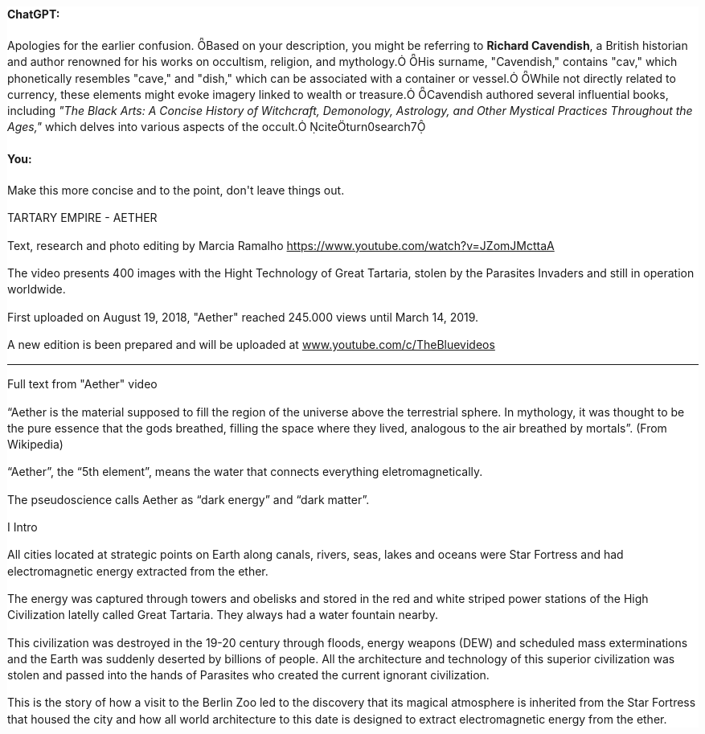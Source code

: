#### ChatGPT:
Apologies for the earlier confusion. Based on your description, you might be referring to **Richard Cavendish**, a British historian and author renowned for his works on occultism, religion, and mythology. His surname, "Cavendish," contains "cav," which phonetically resembles "cave," and "dish," which can be associated with a container or vessel. While not directly related to currency, these elements might evoke imagery linked to wealth or treasure. Cavendish authored several influential books, including *"The Black Arts: A Concise History of Witchcraft, Demonology, Astrology, and Other Mystical Practices Throughout the Ages,"* which delves into various aspects of the occult. citeturn0search7


#### You:
Make this more concise and to the point, don't leave things out. 

TARTARY EMPIRE - AETHER

Text, research and photo editing by Marcia Ramalho 
 https://www.youtube.com/watch?v=JZomJMcttaA

The video presents 400 images with the Hight Technology of Great Tartaria, stolen by the Parasites Invaders and still in operation worldwide. 

First uploaded on August 19, 2018, "Aether" reached 245.000 views until March 14, 2019.

A new edition is been prepared and will be uploaded at 
www.youtube.com/c/TheBluevideos

__________________________

Full text from "Aether" video

“Aether is the material supposed to fill the region of the universe above the terrestrial sphere.  In mythology, it was thought to be the pure essence that the gods breathed, filling the space where they lived, analogous to the air breathed by mortals”.  (From Wikipedia)

“Aether”, the “5th element”, means the water that connects everything eletromagnetically.

The pseudoscience calls Aether as “dark energy” and “dark matter”.

I
Intro  
 
All cities located at strategic points on Earth along canals, rivers, seas, lakes and oceans were Star Fortress and had electromagnetic energy extracted from the ether. 

The energy was captured through towers and obelisks and stored in the red and white striped power stations of the High Civilization latelly called Great Tartaria. They always had a water fountain nearby.

This civilization was destroyed in the 19-20 century through floods, energy weapons (DEW) and scheduled mass exterminations and the Earth was suddenly deserted by billions of people. All the architecture and technology of this superior civilization was stolen and passed into the hands of Parasites who created the current ignorant civilization.

This is the story of how a visit to the Berlin Zoo led to the discovery that its magical atmosphere is inherited from the Star Fortress that housed the city and how all world architecture to this date is designed to extract electromagnetic energy from the ether.
